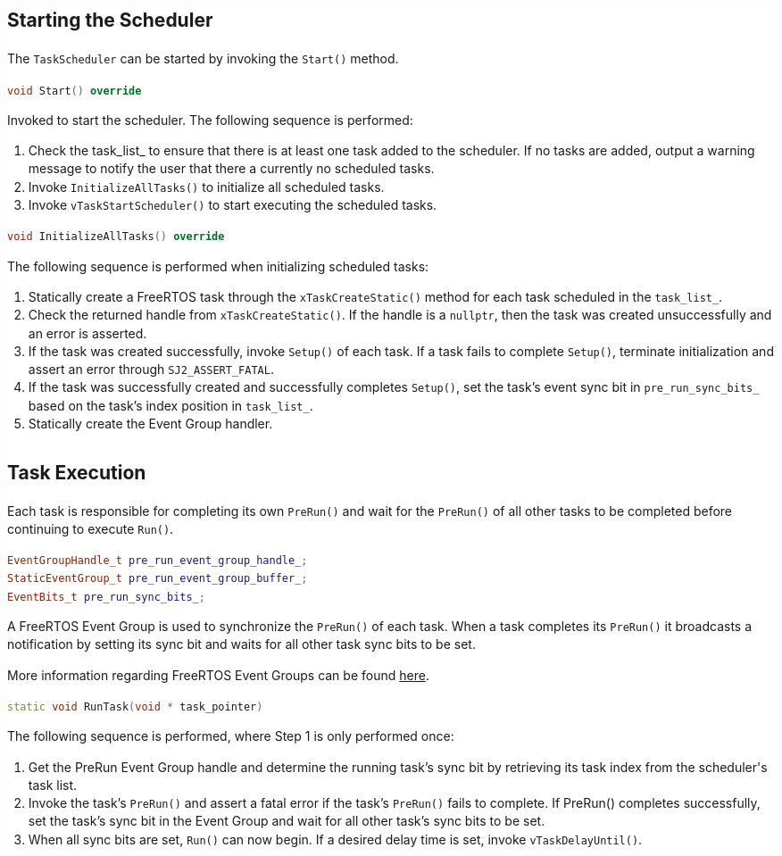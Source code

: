 ## Starting the Scheduler
The `TaskScheduler` can be started by invoking the `Start()` method.

```c++
void Start() override
```
Invoked to start the scheduler. The following sequence is performed:
1. Check the task_list_ to ensure that there is at least one task added to the
   scheduler. If no tasks are added, output a warning message to notify the user
   that there a currently no scheduled tasks.
2. Invoke `InitializeAllTasks()` to initialize all scheduled tasks.
3. Invoke `vTaskStartScheduler()` to start executing the scheduled tasks.

```c++
void InitializeAllTasks() override
```
The following sequence is performed when initializing scheduled tasks:
1. Statically create a FreeRTOS task through the `xTaskCreateStatic()` method
   for each task scheduled in the `task_list_`.
2. Check the returned handle from `xTaskCreateStatic()`. If the handle is a
   `nullptr`, then the task was created unsuccessfully and an error is asserted.
3. If the task was created successfully, invoke `Setup()` of each task. If a
   task fails to complete `Setup()`, terminate initialization and assert an
   error through `SJ2_ASSERT_FATAL`.
4. If the task was successfully created and successfully completes `Setup()`, set
   the task’s event sync bit in `pre_run_sync_bits_` based on the task’s index
   position in `task_list_`.
5. Statically create the Event Group handler.

## Task Execution
Each task is responsible for completing its own `PreRun()` and wait for the
`PreRun()` of all other tasks to be completed before continuing to execute
`Run()`.

```c++
EventGroupHandle_t pre_run_event_group_handle_;
StaticEventGroup_t pre_run_event_group_buffer_;
EventBits_t pre_run_sync_bits_;
```
A FreeRTOS Event Group is used to synchronize the `PreRun()` of each task. When
a task completes its `PreRun()` it broadcasts a notification by setting its sync
bit and waits for all other task sync bits to be set.

More information regarding FreeRTOS Event Groups can be found
[here](https://www.freertos.org/FreeRTOS-Event-Groups.html).

```c++
static void RunTask(void * task_pointer)
```
The following sequence is performed, where Step 1 is only performed once:
1. Get the PreRun Event Group handle and determine the running task’s sync bit
   by retrieving its task index from the scheduler's task list.
2. Invoke the task’s `PreRun()` and assert a fatal error if the task’s
   `PreRun()` fails to complete. If PreRun() completes successfully, set the
   task’s sync bit in the Event Group and wait for all other task’s sync bits
   to be set.
4. When all sync bits are set, `Run()` can now begin. If a desired delay time is
   set, invoke `vTaskDelayUntil()`.
